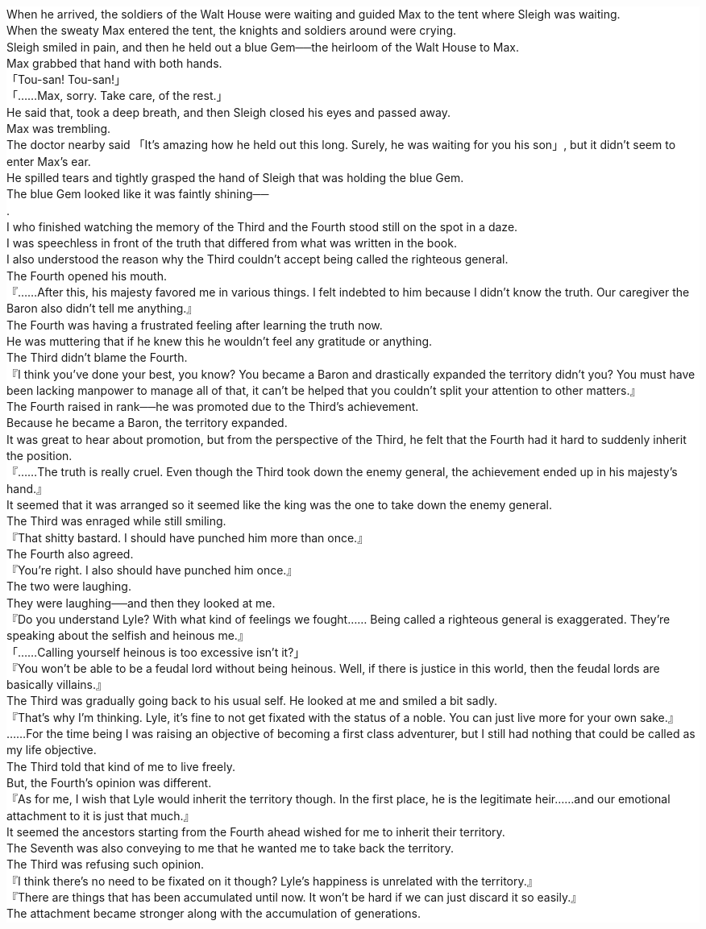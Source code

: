 When he arrived, the soldiers of the Walt House were waiting and guided Max to the tent where Sleigh was waiting.<br/>
When the sweaty Max entered the tent, the knights and soldiers around were crying.<br/>
Sleigh smiled in pain, and then he held out a blue Gem──the heirloom of the Walt House to Max.<br/>
Max grabbed that hand with both hands.<br/>
「Tou-san! Tou-san!」<br/>
「……Max, sorry. Take care, of the rest.」<br/>
He said that, took a deep breath, and then Sleigh closed his eyes and passed away.<br/>
Max was trembling.<br/>
The doctor nearby said 「It’s amazing how he held out this long. Surely, he was waiting for you his son」, but it didn’t seem to enter Max’s ear.<br/>
He spilled tears and tightly grasped the hand of Sleigh that was holding the blue Gem.<br/>
The blue Gem looked like it was faintly shining──<br/>
.<br/>
I who finished watching the memory of the Third and the Fourth stood still on the spot in a daze.<br/>
I was speechless in front of the truth that differed from what was written in the book.<br/>
I also understood the reason why the Third couldn’t accept being called the righteous general.<br/>
The Fourth opened his mouth.<br/>
『……After this, his majesty favored me in various things. I felt indebted to him because I didn’t know the truth. Our caregiver the Baron also didn’t tell me anything.』<br/>
The Fourth was having a frustrated feeling after learning the truth now.<br/>
He was muttering that if he knew this he wouldn’t feel any gratitude or anything.<br/>
The Third didn’t blame the Fourth.<br/>
『I think you’ve done your best, you know? You became a Baron and drastically expanded the territory didn’t you? You must have been lacking manpower to manage all of that, it can’t be helped that you couldn’t split your attention to other matters.』<br/>
The Fourth raised in rank──he was promoted due to the Third’s achievement.<br/>
Because he became a Baron, the territory expanded.<br/>
It was great to hear about promotion, but from the perspective of the Third, he felt that the Fourth had it hard to suddenly inherit the position.<br/>
『……The truth is really cruel. Even though the Third took down the enemy general, the achievement ended up in his majesty’s hand.』<br/>
It seemed that it was arranged so it seemed like the king was the one to take down the enemy general.<br/>
The Third was enraged while still smiling.<br/>
『That shitty bastard. I should have punched him more than once.』<br/>
The Fourth also agreed.<br/>
『You’re right. I also should have punched him once.』<br/>
The two were laughing.<br/>
They were laughing──and then they looked at me.<br/>
『Do you understand Lyle? With what kind of feelings we fought…… Being called a righteous general is exaggerated. They’re speaking about the selfish and heinous me.』<br/>
「……Calling yourself heinous is too excessive isn’t it?」<br/>
『You won’t be able to be a feudal lord without being heinous. Well, if there is justice in this world, then the feudal lords are basically villains.』<br/>
The Third was gradually going back to his usual self. He looked at me and smiled a bit sadly.<br/>
『That’s why I’m thinking. Lyle, it’s fine to not get fixated with the status of a noble. You can just live more for your own sake.』<br/>
……For the time being I was raising an objective of becoming a first class adventurer, but I still had nothing that could be called as my life objective.<br/>
The Third told that kind of me to live freely.<br/>
But, the Fourth’s opinion was different.<br/>
『As for me, I wish that Lyle would inherit the territory though. In the first place, he is the legitimate heir……and our emotional attachment to it is just that much.』<br/>
It seemed the ancestors starting from the Fourth ahead wished for me to inherit their territory.<br/>
The Seventh was also conveying to me that he wanted me to take back the territory.<br/>
The Third was refusing such opinion.<br/>
『I think there’s no need to be fixated on it though? Lyle’s happiness is unrelated with the territory.』<br/>
『There are things that has been accumulated until now. It won’t be hard if we can just discard it so easily.』<br/>
The attachment became stronger along with the accumulation of generations.<br/>